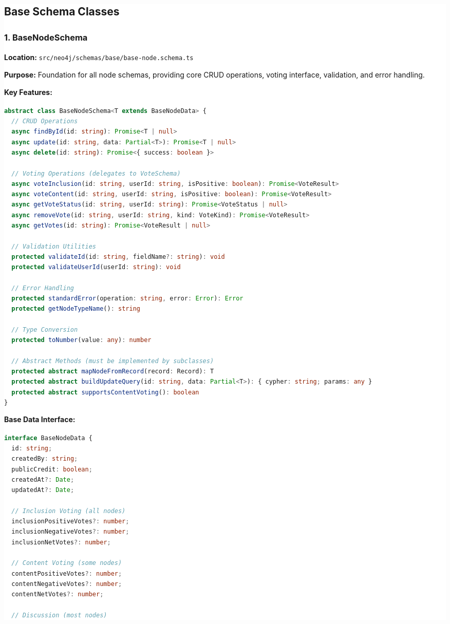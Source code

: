 
## Base Schema Classes

### 1. BaseNodeSchema

**Location:** `src/neo4j/schemas/base/base-node.schema.ts`

**Purpose:** Foundation for all node schemas, providing core CRUD operations, voting interface, validation, and error handling.

**Key Features:**

```typescript
abstract class BaseNodeSchema<T extends BaseNodeData> {
  // CRUD Operations
  async findById(id: string): Promise<T | null>
  async update(id: string, data: Partial<T>): Promise<T | null>
  async delete(id: string): Promise<{ success: boolean }>
  
  // Voting Operations (delegates to VoteSchema)
  async voteInclusion(id: string, userId: string, isPositive: boolean): Promise<VoteResult>
  async voteContent(id: string, userId: string, isPositive: boolean): Promise<VoteResult>
  async getVoteStatus(id: string, userId: string): Promise<VoteStatus | null>
  async removeVote(id: string, userId: string, kind: VoteKind): Promise<VoteResult>
  async getVotes(id: string): Promise<VoteResult | null>
  
  // Validation Utilities
  protected validateId(id: string, fieldName?: string): void
  protected validateUserId(userId: string): void
  
  // Error Handling
  protected standardError(operation: string, error: Error): Error
  protected getNodeTypeName(): string
  
  // Type Conversion
  protected toNumber(value: any): number
  
  // Abstract Methods (must be implemented by subclasses)
  protected abstract mapNodeFromRecord(record: Record): T
  protected abstract buildUpdateQuery(id: string, data: Partial<T>): { cypher: string; params: any }
  protected abstract supportsContentVoting(): boolean
}
```

**Base Data Interface:**

```typescript
interface BaseNodeData {
  id: string;
  createdBy: string;
  publicCredit: boolean;
  createdAt?: Date;
  updatedAt?: Date;
  
  // Inclusion Voting (all nodes)
  inclusionPositiveVotes?: number;
  inclusionNegativeVotes?: number;
  inclusionNetVotes?: number;
  
  // Content Voting (some nodes)
  contentPositiveVotes?: number;
  contentNegativeVotes?: number;
  contentNetVotes?: number;
  
  // Discussion (most nodes)
```